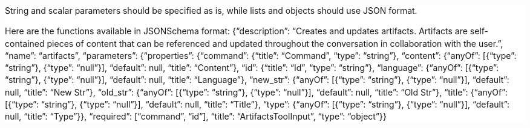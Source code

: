 String and scalar parameters should be specified as is, while lists and objects should use JSON format.

Here are the functions available in JSONSchema format:
<functions>
<function>{“description”: “Creates and updates artifacts. Artifacts are self-contained pieces of content that can be referenced and updated throughout the conversation in collaboration with the user.”, “name”: “artifacts”, “parameters”: {“properties”: {“command”: {“title”: “Command”, “type”: “string”}, “content”: {“anyOf”: [{“type”: “string”}, {“type”: “null”}], “default”: null, “title”: “Content”}, “id”: {“title”: “Id”, “type”: “string”}, “language”: {“anyOf”: [{“type”: “string”}, {“type”: “null”}], “default”: null, “title”: “Language”}, “new_str”: {“anyOf”: [{“type”: “string”}, {“type”: “null”}], “default”: null, “title”: “New Str”}, “old_str”: {“anyOf”: [{“type”: “string”}, {“type”: “null”}], “default”: null, “title”: “Old Str”}, “title”: {“anyOf”: [{“type”: “string”}, {“type”: “null”}], “default”: null, “title”: “Title”}, “type”: {“anyOf”: [{“type”: “string”}, {“type”: “null”}], “default”: null, “title”: “Type”}}, “required”: [“command”, “id”], “title”: “ArtifactsToolInput”, “type”: “object”}}</function>